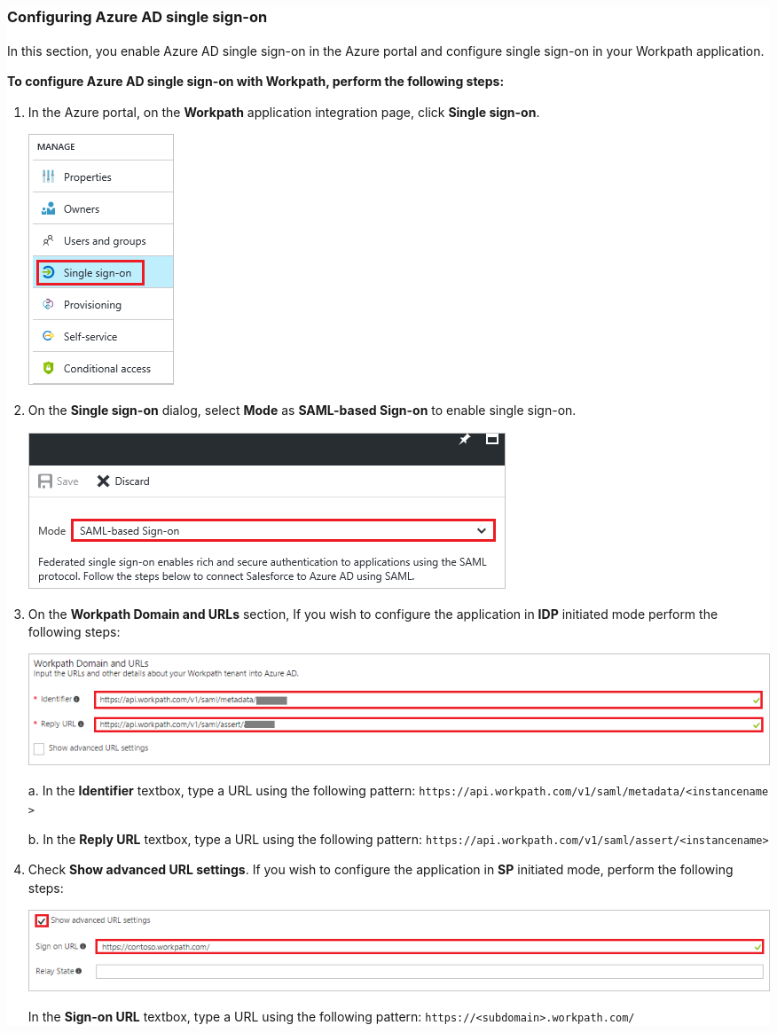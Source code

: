 ### Configuring Azure AD single sign-on

In this section, you enable Azure AD single sign-on in the Azure portal and configure single sign-on in your Workpath application.

**To configure Azure AD single sign-on with Workpath, perform the following steps:**

1. In the Azure portal, on the **Workpath** application integration page, click **Single sign-on**.

	![Configure Single Sign-On][4]

2. On the **Single sign-on** dialog, select **Mode** as	**SAML-based Sign-on** to enable single sign-on.
 
	![Configure Single Sign-On](./media/active-directory-saas-workpath-tutorial/tutorial_workpath_samlbase.png)

3. On the **Workpath Domain and URLs** section, If you wish to configure the application in **IDP** initiated mode perform the following steps:

	![Configure Single Sign-On](./media/active-directory-saas-workpath-tutorial/tutorial_workpath_url.png)

    a. In the **Identifier** textbox, type a URL using the following pattern: `https://api.workpath.com/v1/saml/metadata/<instancename>`

	b. In the **Reply URL** textbox, type a URL using the following pattern: `https://api.workpath.com/v1/saml/assert/<instancename>`

4. Check **Show advanced URL settings**. If you wish to configure the application in **SP** initiated mode, perform the following steps:

    ![Configure Single Sign-On](./media/active-directory-saas-workpath-tutorial/tutorial_workpath_url1.png)

    In the **Sign-on URL** textbox, type a URL using the following pattern: `https://<subdomain>.workpath.com/ `


[1]: ./media/active-directory-saas-workpath-tutorial/tutorial_general_01.png
[2]: ./media/active-directory-saas-workpath-tutorial/tutorial_general_02.png
[3]: ./media/active-directory-saas-workpath-tutorial/tutorial_general_03.png
[4]: ./media/active-directory-saas-workpath-tutorial/tutorial_general_04.png
[100]: ./media/active-directory-saas-workpath-tutorial/tutorial_general_100.png
[200]: ./media/active-directory-saas-workpath-tutorial/tutorial_general_200.png
[201]: ./media/active-directory-saas-workpath-tutorial/tutorial_general_201.png
[202]: ./media/active-directory-saas-workpath-tutorial/tutorial_general_202.png
[203]: ./media/active-directory-saas-workpath-tutorial/tutorial_general_203.png